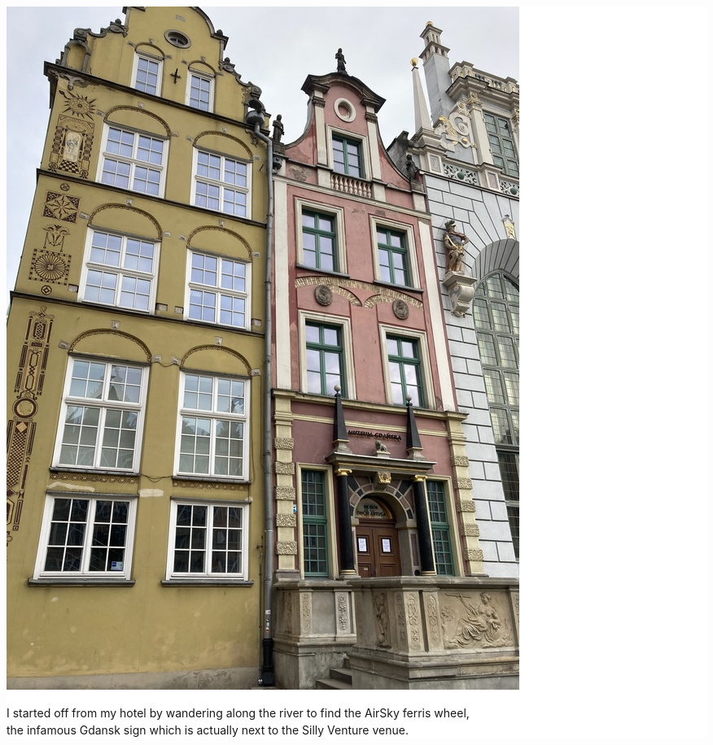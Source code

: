![](/assets/images/SILLY-VENTURE-PRELUDE/IMG_2519.JPG)

I started off from my hotel by wandering along the river to find the AirSky ferris wheel,  
the infamous Gdansk sign which is actually next to the Silly Venture venue.  
